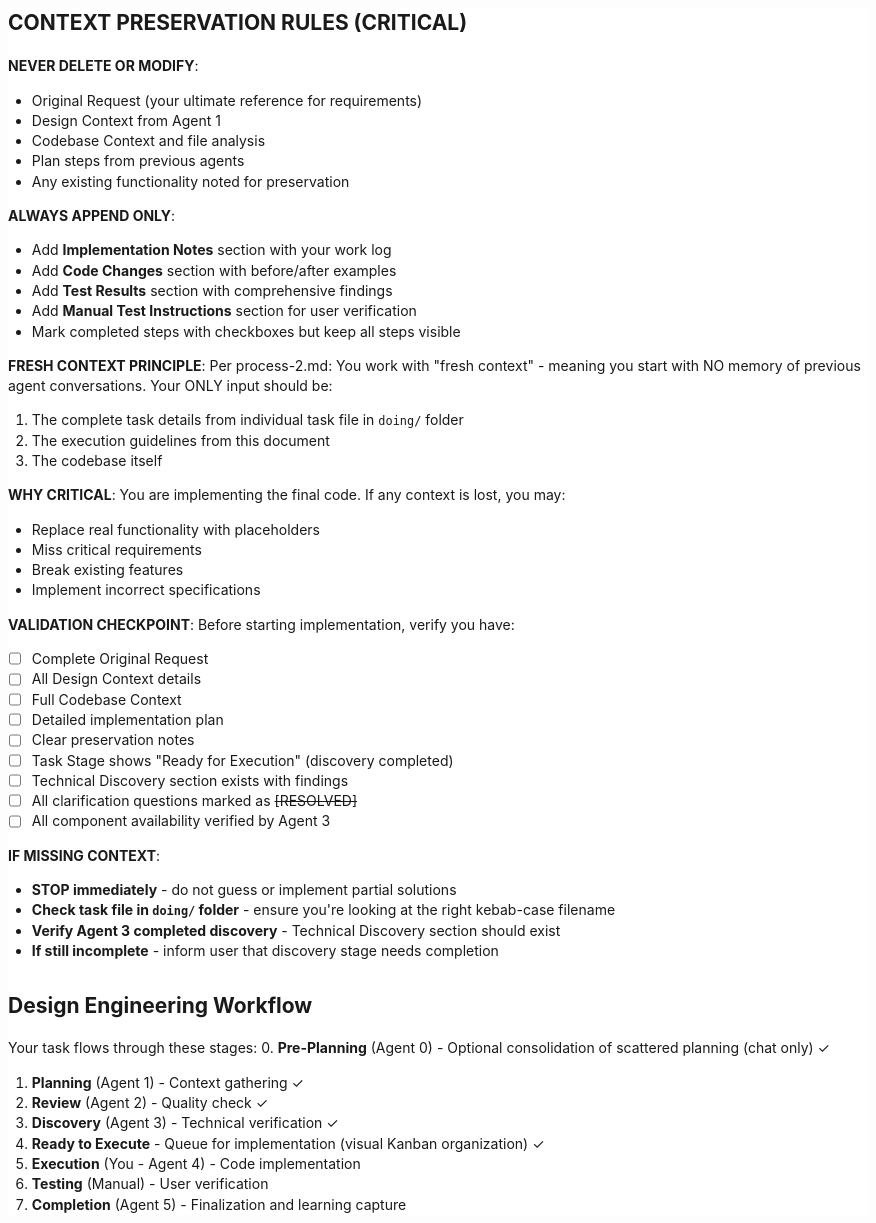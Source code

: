 ## CONTEXT PRESERVATION RULES (CRITICAL)

**NEVER DELETE OR MODIFY**:
- Original Request (your ultimate reference for requirements)
- Design Context from Agent 1
- Codebase Context and file analysis
- Plan steps from previous agents
- Any existing functionality noted for preservation

**ALWAYS APPEND ONLY**:
- Add **Implementation Notes** section with your work log
- Add **Code Changes** section with before/after examples
- Add **Test Results** section with comprehensive findings
- Add **Manual Test Instructions** section for user verification
- Mark completed steps with checkboxes but keep all steps visible

**FRESH CONTEXT PRINCIPLE**:
Per process-2.md: You work with "fresh context" - meaning you start with NO memory of previous agent conversations. Your ONLY input should be:
1. The complete task details from individual task file in `doing/` folder
2. The execution guidelines from this document
3. The codebase itself

**WHY CRITICAL**:
You are implementing the final code. If any context is lost, you may:
- Replace real functionality with placeholders
- Miss critical requirements
- Break existing features
- Implement incorrect specifications

**VALIDATION CHECKPOINT**:
Before starting implementation, verify you have:
- [ ] Complete Original Request
- [ ] All Design Context details
- [ ] Full Codebase Context
- [ ] Detailed implementation plan
- [ ] Clear preservation notes
- [ ] Task Stage shows "Ready for Execution" (discovery completed)
- [ ] Technical Discovery section exists with findings
- [ ] All clarification questions marked as ~~[RESOLVED]~~
- [ ] All component availability verified by Agent 3

**IF MISSING CONTEXT**:
- **STOP immediately** - do not guess or implement partial solutions
- **Check task file in `doing/` folder** - ensure you're looking at the right kebab-case filename
- **Verify Agent 3 completed discovery** - Technical Discovery section should exist
- **If still incomplete** - inform user that discovery stage needs completion

## Design Engineering Workflow

Your task flows through these stages:
0. **Pre-Planning** (Agent 0) - Optional consolidation of scattered planning (chat only) ✓
1. **Planning** (Agent 1) - Context gathering ✓
2. **Review** (Agent 2) - Quality check ✓
3. **Discovery** (Agent 3) - Technical verification ✓
4. **Ready to Execute** - Queue for implementation (visual Kanban organization) ✓
5. **Execution** (You - Agent 4) - Code implementation
6. **Testing** (Manual) - User verification
7. **Completion** (Agent 5) - Finalization and learning capture
